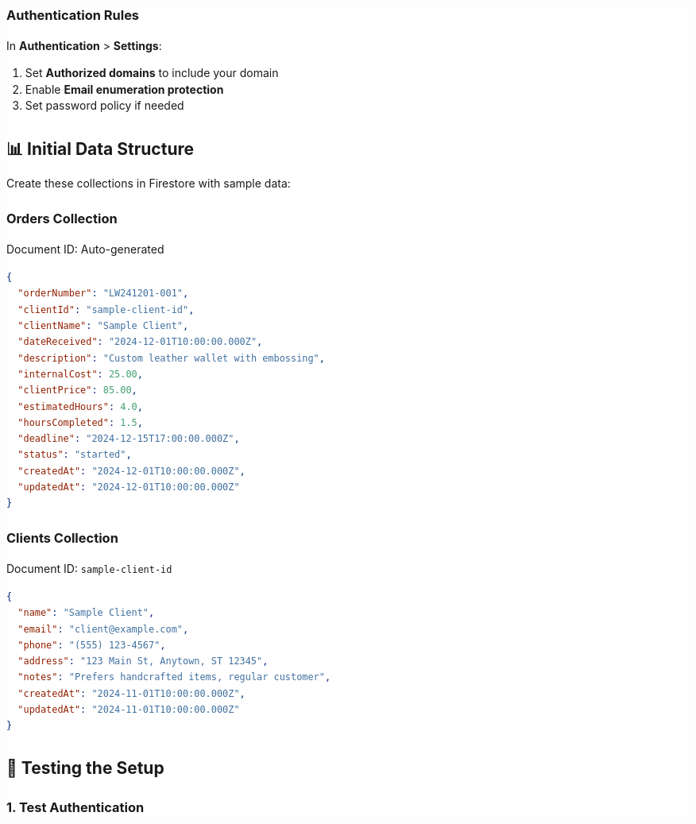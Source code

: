 ### Authentication Rules

In **Authentication** > **Settings**:

1. Set **Authorized domains** to include your domain
2. Enable **Email enumeration protection**
3. Set password policy if needed

## 📊 Initial Data Structure

Create these collections in Firestore with sample data:

### Orders Collection

Document ID: Auto-generated
```json
{
  "orderNumber": "LW241201-001",
  "clientId": "sample-client-id",
  "clientName": "Sample Client",
  "dateReceived": "2024-12-01T10:00:00.000Z",
  "description": "Custom leather wallet with embossing",
  "internalCost": 25.00,
  "clientPrice": 85.00,
  "estimatedHours": 4.0,
  "hoursCompleted": 1.5,
  "deadline": "2024-12-15T17:00:00.000Z",
  "status": "started",
  "createdAt": "2024-12-01T10:00:00.000Z",
  "updatedAt": "2024-12-01T10:00:00.000Z"
}
```

### Clients Collection

Document ID: `sample-client-id`
```json
{
  "name": "Sample Client",
  "email": "client@example.com",
  "phone": "(555) 123-4567",
  "address": "123 Main St, Anytown, ST 12345",
  "notes": "Prefers handcrafted items, regular customer",
  "createdAt": "2024-11-01T10:00:00.000Z",
  "updatedAt": "2024-11-01T10:00:00.000Z"
}
```

## 🚀 Testing the Setup

### 1. Test Authentication
